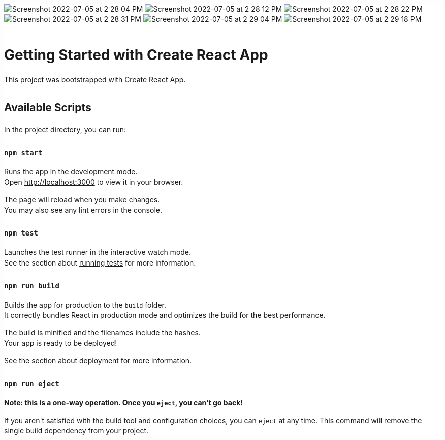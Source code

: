 <img width="1075" alt="Screenshot 2022-07-05 at 2 28 04 PM" src="https://user-images.githubusercontent.com/35396759/177297527-0a743095-dcb1-4ef5-a8c7-403f31f57a3a.png">

<img width="985" alt="Screenshot 2022-07-05 at 2 28 12 PM" src="https://user-images.githubusercontent.com/35396759/177297567-0fa675b7-a417-4da2-bf5f-3a80c68809c0.png">

<img width="1134" alt="Screenshot 2022-07-05 at 2 28 22 PM" src="https://user-images.githubusercontent.com/35396759/177297630-e4f4783a-4dbb-41f9-a4dd-fb7326daf82d.png">

<img width="1159" alt="Screenshot 2022-07-05 at 2 28 31 PM" src="https://user-images.githubusercontent.com/35396759/177297697-1277060d-95d7-4acb-949f-bdc769a2df74.png">

<img width="988" alt="Screenshot 2022-07-05 at 2 29 04 PM" src="https://user-images.githubusercontent.com/35396759/177297723-9bc896ef-f23c-4cb6-89fa-f18783b743a0.png">

<img width="1119" alt="Screenshot 2022-07-05 at 2 29 18 PM" src="https://user-images.githubusercontent.com/35396759/177297745-46dc3228-3a3d-4bb3-a022-b1b579a270bb.png">

# Getting Started with Create React App

This project was bootstrapped with [Create React App](https://github.com/facebook/create-react-app).

## Available Scripts

In the project directory, you can run:

### `npm start`

Runs the app in the development mode.\
Open [http://localhost:3000](http://localhost:3000) to view it in your browser.

The page will reload when you make changes.\
You may also see any lint errors in the console.

### `npm test`

Launches the test runner in the interactive watch mode.\
See the section about [running tests](https://facebook.github.io/create-react-app/docs/running-tests) for more information.

### `npm run build`

Builds the app for production to the `build` folder.\
It correctly bundles React in production mode and optimizes the build for the best performance.

The build is minified and the filenames include the hashes.\
Your app is ready to be deployed!

See the section about [deployment](https://facebook.github.io/create-react-app/docs/deployment) for more information.

### `npm run eject`

**Note: this is a one-way operation. Once you `eject`, you can't go back!**

If you aren't satisfied with the build tool and configuration choices, you can `eject` at any time. This command will remove the single build dependency from your project.
